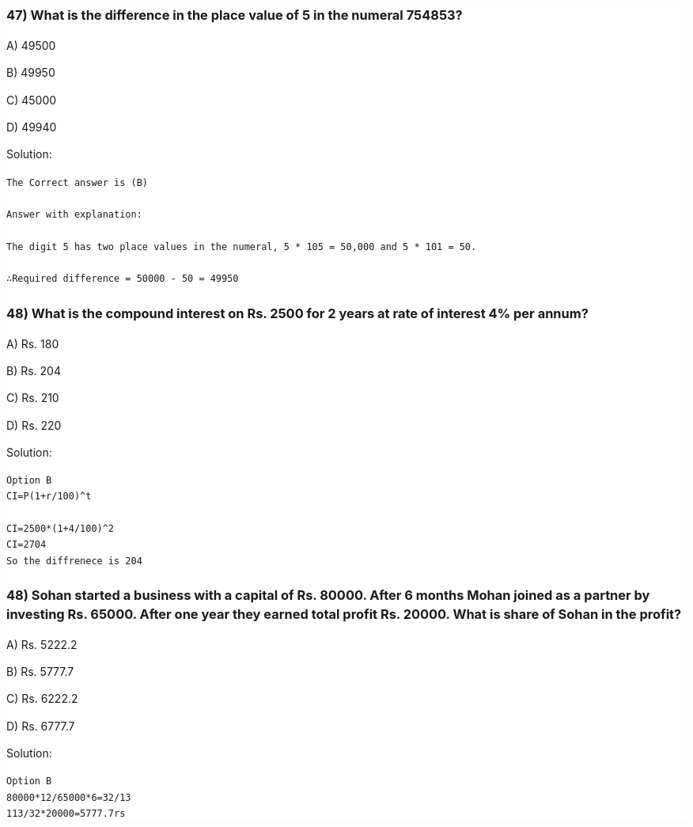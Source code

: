 ### 47) What is the difference in the place value of 5 in the numeral 754853?

A) 49500

B) 49950

C) 45000

D) 49940

Solution: 
```
The Correct answer is (B)

Answer with explanation:

The digit 5 has two place values in the numeral, 5 * 105 = 50,000 and 5 * 101 = 50.

∴Required difference = 50000 - 50 = 49950
```

### 48) What is the compound interest on Rs. 2500 for 2 years at rate of interest 4% per annum?

A) Rs. 180

B) Rs. 204

C) Rs. 210

D) Rs. 220

Solution:
```
Option B
CI=P(1+r/100)^t

CI=2500*(1+4/100)^2
CI=2704
So the diffrenece is 204
```

### 48) Sohan started a business with a capital of Rs. 80000. After 6 months Mohan joined as a partner by investing Rs. 65000. After one year they earned total profit Rs. 20000. What is share of Sohan in the profit?

A) Rs. 5222.2

B) Rs. 5777.7

C) Rs. 6222.2

D) Rs. 6777.7

Solution: 
```
Option B
80000*12/65000*6=32/13
113/32*20000=5777.7rs
```
